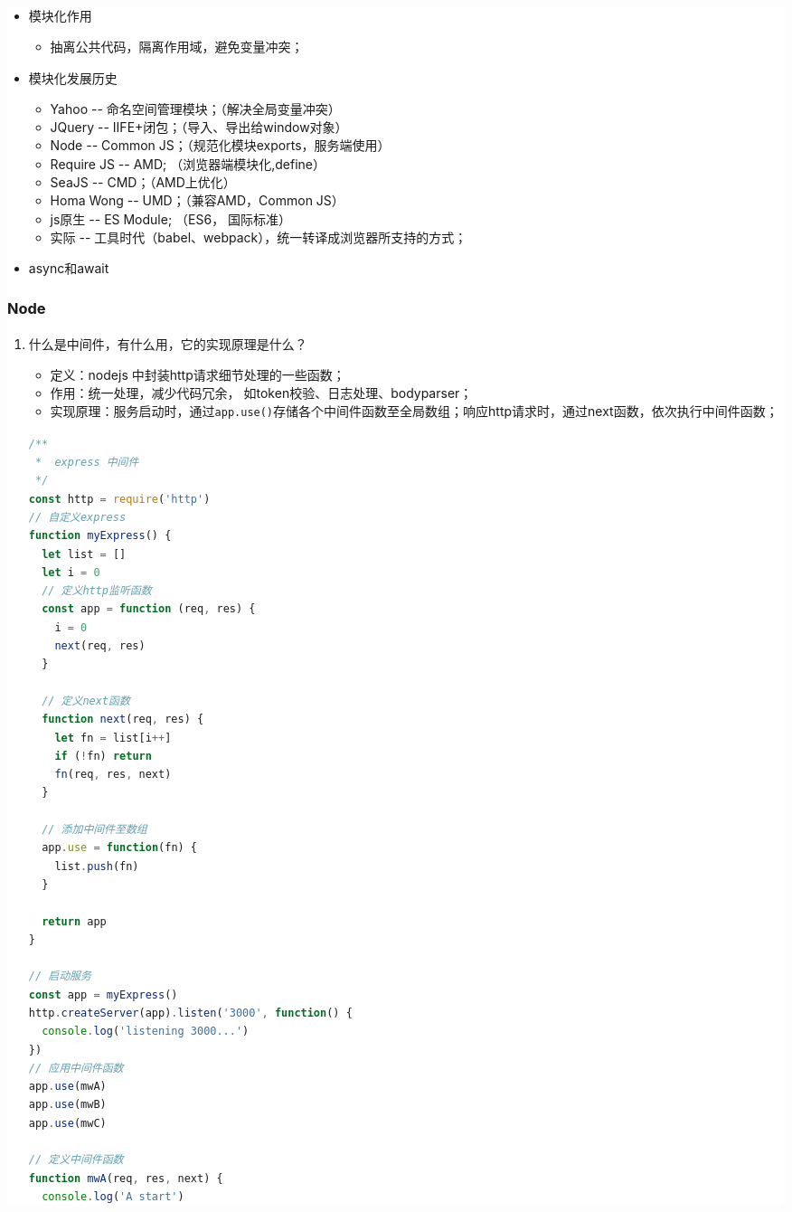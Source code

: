   - 模块化作用
    - 抽离公共代码，隔离作用域，避免变量冲突；

  - 模块化发展历史
    - Yahoo -- 命名空间管理模块；（解决全局变量冲突）
    - JQuery -- IIFE+闭包；（导入、导出给window对象）
    - Node -- Common JS；（规范化模块exports，服务端使用）
    - Require JS -- AMD; （浏览器端模块化,define）
    - SeaJS -- CMD；（AMD上优化）
    - Homa Wong -- UMD；（兼容AMD，Common JS）
    - js原生 -- ES Module; （ES6， 国际标准）
    - 实际 -- 工具时代（babel、webpack），统一转译成浏览器所支持的方式；

- async和await

### Node

1. 什么是中间件，有什么用，它的实现原理是什么？

   - 定义：nodejs 中封装http请求细节处理的一些函数；
   - 作用：统一处理，减少代码冗余， 如token校验、日志处理、bodyparser；
   - 实现原理：服务启动时，通过`app.use()`存储各个中间件函数至全局数组；响应http请求时，通过next函数，依次执行中间件函数；

   ```javascript
   /**
    *  express 中间件
    */
   const http = require('http')
   // 自定义express
   function myExpress() {
     let list = []
     let i = 0
     // 定义http监听函数
     const app = function (req, res) {
       i = 0
       next(req, res)
     }
     
     // 定义next函数  
     function next(req, res) {
       let fn = list[i++]
       if (!fn) return
       fn(req, res, next)
     }
     
     // 添加中间件至数组
     app.use = function(fn) {
       list.push(fn)
     }
     
     return app
   }
   
   // 启动服务
   const app = myExpress()
   http.createServer(app).listen('3000', function() {
     console.log('listening 3000...')
   })
   // 应用中间件函数
   app.use(mwA)
   app.use(mwB)
   app.use(mwC)
   
   // 定义中间件函数
   function mwA(req, res, next) {
     console.log('A start')
   ```